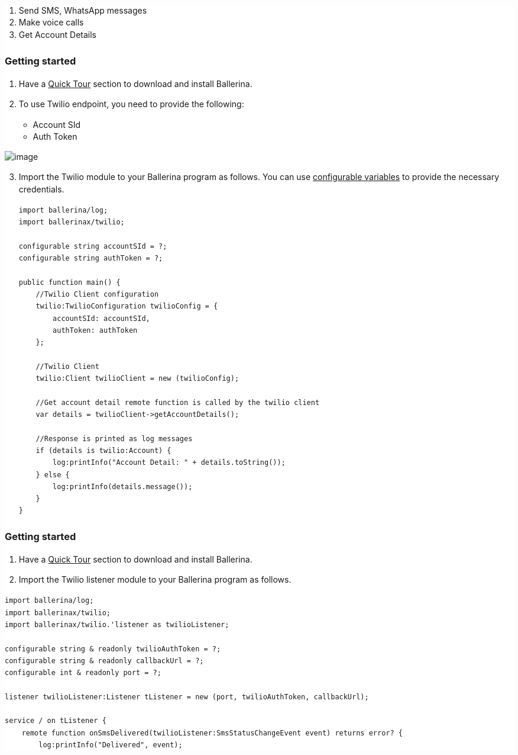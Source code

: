 1. Send SMS, WhatsApp messages
2. Make voice calls
3. Get Account Details

### Getting started

1.  Have a [Quick Tour](https://ballerina.io/learn/getting-started/quick-tour/) section to download and install Ballerina.  

2.  To use Twilio endpoint, you need to provide the following:

       - Account SId
       - Auth Token

![image](twilio/samples/docs/dashboardTokens.png)

3. Import the Twilio module to your Ballerina program as follows. You can use [configurable variables](https://ballerina.io/learn/by-example/configurable.html) to provide the necessary credentials.

	```ballerina
	import ballerina/log;
    import ballerinax/twilio;

    configurable string accountSId = ?;
    configurable string authToken = ?;

    public function main() {
        //Twilio Client configuration
        twilio:TwilioConfiguration twilioConfig = {
            accountSId: accountSId,
            authToken: authToken
        };

        //Twilio Client
        twilio:Client twilioClient = new (twilioConfig);

        //Get account detail remote function is called by the twilio client
        var details = twilioClient->getAccountDetails();

        //Response is printed as log messages
        if (details is twilio:Account) {
            log:printInfo("Account Detail: " + details.toString());
        } else {
            log:printInfo(details.message());
        }
    }
	```
### Getting started

1.  Have a [Quick Tour](https://ballerina.io/learn/getting-started/quick-tour/) section to download and install Ballerina.

2. Import the Twilio listener module to your Ballerina program as follows.

```ballerina
import ballerina/log;
import ballerinax/twilio;
import ballerinax/twilio.'listener as twilioListener;

configurable string & readonly twilioAuthToken = ?;
configurable string & readonly callbackUrl = ?;
configurable int & readonly port = ?;

listener twilioListener:Listener tListener = new (port, twilioAuthToken, callbackUrl);

service / on tListener {
    remote function onSmsDelivered(twilioListener:SmsStatusChangeEvent event) returns error? {
        log:printInfo("Delivered", event);
```